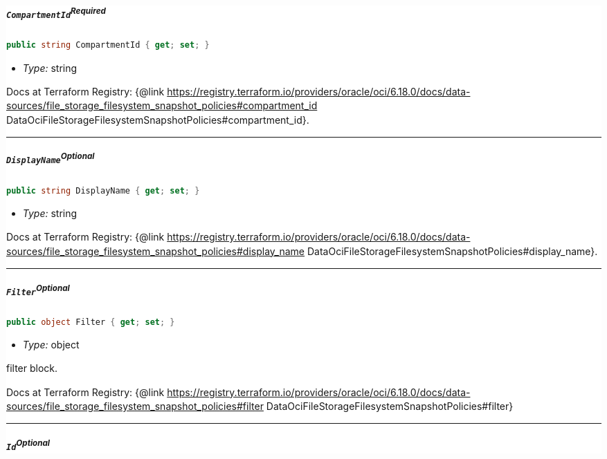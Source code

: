 
##### `CompartmentId`<sup>Required</sup> <a name="CompartmentId" id="rhizo-co-terraform-provider-oci.dataOciFileStorageFilesystemSnapshotPolicies.DataOciFileStorageFilesystemSnapshotPoliciesConfig.property.compartmentId"></a>

```csharp
public string CompartmentId { get; set; }
```

- *Type:* string

Docs at Terraform Registry: {@link https://registry.terraform.io/providers/oracle/oci/6.18.0/docs/data-sources/file_storage_filesystem_snapshot_policies#compartment_id DataOciFileStorageFilesystemSnapshotPolicies#compartment_id}.

---

##### `DisplayName`<sup>Optional</sup> <a name="DisplayName" id="rhizo-co-terraform-provider-oci.dataOciFileStorageFilesystemSnapshotPolicies.DataOciFileStorageFilesystemSnapshotPoliciesConfig.property.displayName"></a>

```csharp
public string DisplayName { get; set; }
```

- *Type:* string

Docs at Terraform Registry: {@link https://registry.terraform.io/providers/oracle/oci/6.18.0/docs/data-sources/file_storage_filesystem_snapshot_policies#display_name DataOciFileStorageFilesystemSnapshotPolicies#display_name}.

---

##### `Filter`<sup>Optional</sup> <a name="Filter" id="rhizo-co-terraform-provider-oci.dataOciFileStorageFilesystemSnapshotPolicies.DataOciFileStorageFilesystemSnapshotPoliciesConfig.property.filter"></a>

```csharp
public object Filter { get; set; }
```

- *Type:* object

filter block.

Docs at Terraform Registry: {@link https://registry.terraform.io/providers/oracle/oci/6.18.0/docs/data-sources/file_storage_filesystem_snapshot_policies#filter DataOciFileStorageFilesystemSnapshotPolicies#filter}

---

##### `Id`<sup>Optional</sup> <a name="Id" id="rhizo-co-terraform-provider-oci.dataOciFileStorageFilesystemSnapshotPolicies.DataOciFileStorageFilesystemSnapshotPoliciesConfig.property.id"></a>
